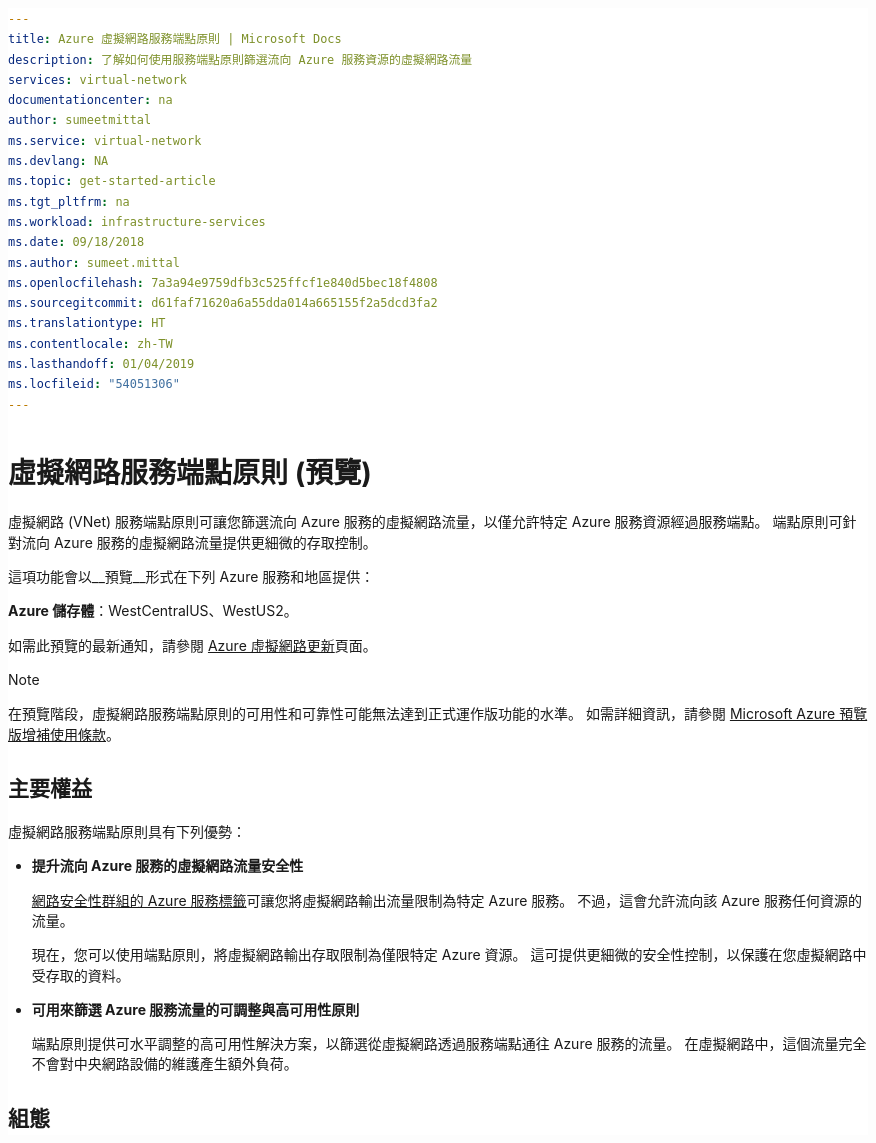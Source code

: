 ```yaml
---
title: Azure 虛擬網路服務端點原則 | Microsoft Docs
description: 了解如何使用服務端點原則篩選流向 Azure 服務資源的虛擬網路流量
services: virtual-network
documentationcenter: na
author: sumeetmittal
ms.service: virtual-network
ms.devlang: NA
ms.topic: get-started-article
ms.tgt_pltfrm: na
ms.workload: infrastructure-services
ms.date: 09/18/2018
ms.author: sumeet.mittal
ms.openlocfilehash: 7a3a94e9759dfb3c525ffcf1e840d5bec18f4808
ms.sourcegitcommit: d61faf71620a6a55dda014a665155f2a5dcd3fa2
ms.translationtype: HT
ms.contentlocale: zh-TW
ms.lasthandoff: 01/04/2019
ms.locfileid: "54051306"
---
```

# <a name="virtual-network-service-endpoint-policies-preview"></a>虛擬網路服務端點原則 (預覽)

虛擬網路 (VNet) 服務端點原則可讓您篩選流向 Azure 服務的虛擬網路流量，以僅允許特定 Azure 服務資源經過服務端點。 端點原則可針對流向 Azure 服務的虛擬網路流量提供更細微的存取控制。

這項功能會以__預覽__形式在下列 Azure 服務和地區提供：

__Azure 儲存體__：WestCentralUS、WestUS2。

如需此預覽的最新通知，請參閱 [Azure 虛擬網路更新](https://azure.microsoft.com/updates/?product=virtual-network)頁面。

> [!NOTE]  
> 在預覽階段，虛擬網路服務端點原則的可用性和可靠性可能無法達到正式運作版功能的水準。 如需詳細資訊，請參閱 [Microsoft Azure 預覽版增補使用條款](https://azure.microsoft.com/support/legal/preview-supplemental-terms/)。

## <a name="key-benefits"></a>主要權益

虛擬網路服務端點原則具有下列優勢：

- __提升流向 Azure 服務的虛擬網路流量安全性__

  [網路安全性群組的 Azure 服務標籤](https://aka.ms/servicetags)可讓您將虛擬網路輸出流量限制為特定 Azure 服務。 不過，這會允許流向該 Azure 服務任何資源的流量。 
  
  現在，您可以使用端點原則，將虛擬網路輸出存取限制為僅限特定 Azure 資源。 這可提供更細微的安全性控制，以保護在您虛擬網路中受存取的資料。 

- __可用來篩選 Azure 服務流量的可調整與高可用性原則__

   端點原則提供可水平調整的高可用性解決方案，以篩選從虛擬網路透過服務端點通往 Azure 服務的流量。 在虛擬網路中，這個流量完全不會對中央網路設備的維護產生額外負荷。

## <a name="configuration"></a>組態
